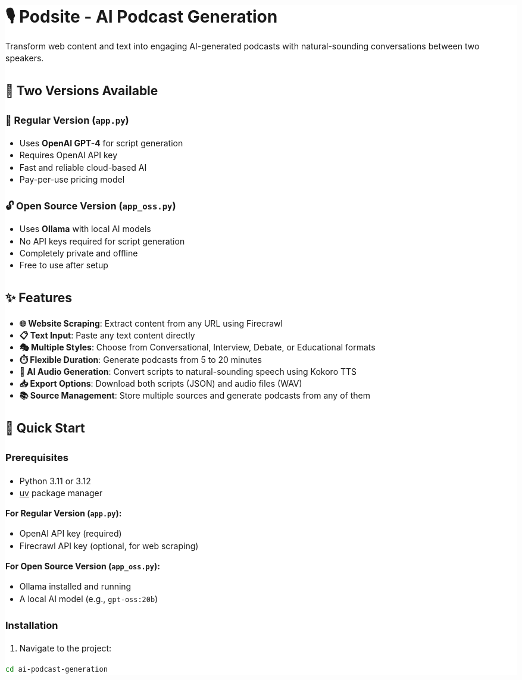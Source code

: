 # 🎙️ Podsite - AI Podcast Generation

Transform web content and text into engaging AI-generated podcasts with natural-sounding conversations between two speakers.

## 🚀 Two Versions Available

### 📱 Regular Version (`app.py`)
- Uses **OpenAI GPT-4** for script generation
- Requires OpenAI API key
- Fast and reliable cloud-based AI
- Pay-per-use pricing model

### 🔓 Open Source Version (`app_oss.py`)
- Uses **Ollama** with local AI models
- No API keys required for script generation
- Completely private and offline
- Free to use after setup

## ✨ Features

- **🌐 Website Scraping**: Extract content from any URL using Firecrawl
- **📋 Text Input**: Paste any text content directly
- **🎭 Multiple Styles**: Choose from Conversational, Interview, Debate, or Educational formats
- **⏱️ Flexible Duration**: Generate podcasts from 5 to 20 minutes
- **🎵 AI Audio Generation**: Convert scripts to natural-sounding speech using Kokoro TTS
- **📥 Export Options**: Download both scripts (JSON) and audio files (WAV)
- **📚 Source Management**: Store multiple sources and generate podcasts from any of them

## 🚀 Quick Start

### Prerequisites

- Python 3.11 or 3.12
- [uv](https://github.com/astral-sh/uv) package manager

**For Regular Version (`app.py`):**
- OpenAI API key (required)
- Firecrawl API key (optional, for web scraping)

**For Open Source Version (`app_oss.py`):**
- Ollama installed and running
- A local AI model (e.g., `gpt-oss:20b`)

### Installation

1. Navigate to the project:
```bash
cd ai-podcast-generation
```
